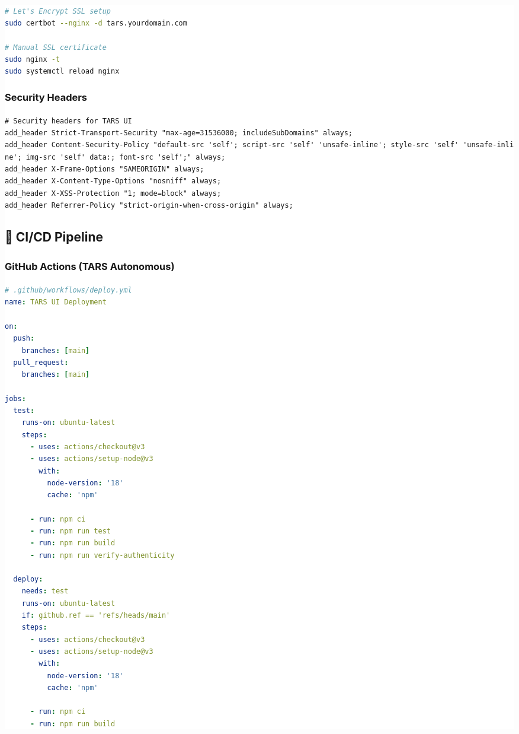 ```bash
# Let's Encrypt SSL setup
sudo certbot --nginx -d tars.yourdomain.com

# Manual SSL certificate
sudo nginx -t
sudo systemctl reload nginx
```

### Security Headers

```nginx
# Security headers for TARS UI
add_header Strict-Transport-Security "max-age=31536000; includeSubDomains" always;
add_header Content-Security-Policy "default-src 'self'; script-src 'self' 'unsafe-inline'; style-src 'self' 'unsafe-inline'; img-src 'self' data:; font-src 'self';" always;
add_header X-Frame-Options "SAMEORIGIN" always;
add_header X-Content-Type-Options "nosniff" always;
add_header X-XSS-Protection "1; mode=block" always;
add_header Referrer-Policy "strict-origin-when-cross-origin" always;
```

## 🔄 CI/CD Pipeline

### GitHub Actions (TARS Autonomous)

```yaml
# .github/workflows/deploy.yml
name: TARS UI Deployment

on:
  push:
    branches: [main]
  pull_request:
    branches: [main]

jobs:
  test:
    runs-on: ubuntu-latest
    steps:
      - uses: actions/checkout@v3
      - uses: actions/setup-node@v3
        with:
          node-version: '18'
          cache: 'npm'
      
      - run: npm ci
      - run: npm run test
      - run: npm run build
      - run: npm run verify-authenticity

  deploy:
    needs: test
    runs-on: ubuntu-latest
    if: github.ref == 'refs/heads/main'
    steps:
      - uses: actions/checkout@v3
      - uses: actions/setup-node@v3
        with:
          node-version: '18'
          cache: 'npm'
      
      - run: npm ci
      - run: npm run build
```